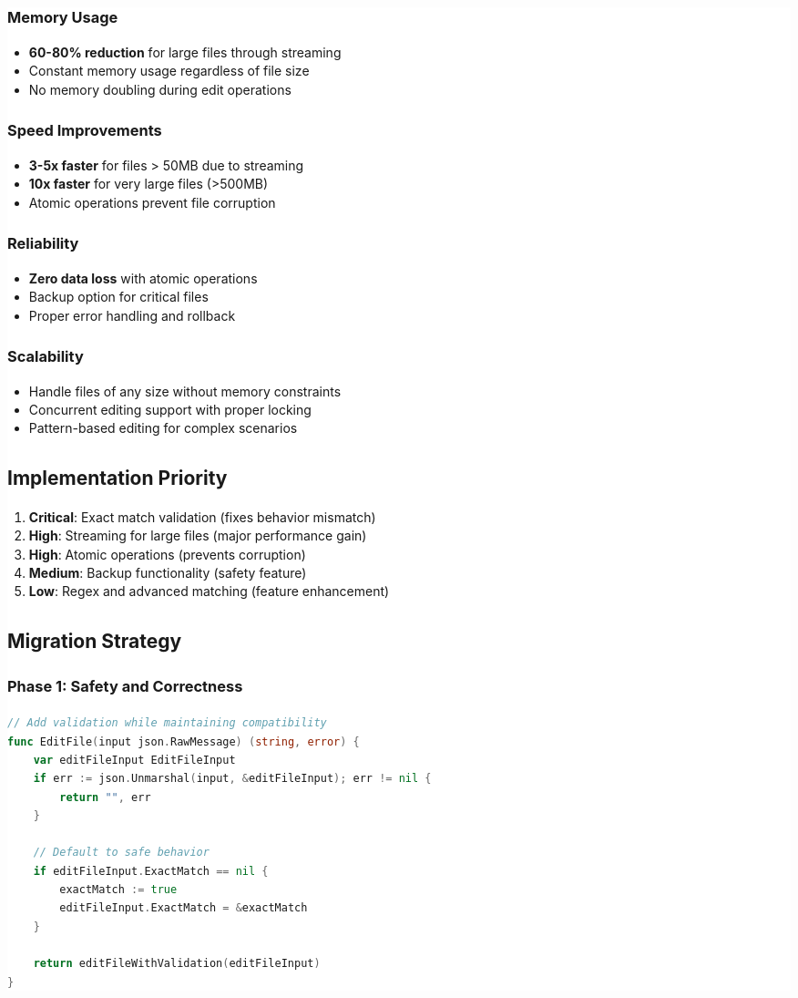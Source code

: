 ### Memory Usage
- **60-80% reduction** for large files through streaming
- Constant memory usage regardless of file size
- No memory doubling during edit operations

### Speed Improvements
- **3-5x faster** for files > 50MB due to streaming
- **10x faster** for very large files (>500MB)
- Atomic operations prevent file corruption

### Reliability
- **Zero data loss** with atomic operations
- Backup option for critical files
- Proper error handling and rollback

### Scalability
- Handle files of any size without memory constraints
- Concurrent editing support with proper locking
- Pattern-based editing for complex scenarios

## Implementation Priority

1. **Critical**: Exact match validation (fixes behavior mismatch)
2. **High**: Streaming for large files (major performance gain)
3. **High**: Atomic operations (prevents corruption)
4. **Medium**: Backup functionality (safety feature)
5. **Low**: Regex and advanced matching (feature enhancement)

## Migration Strategy

### Phase 1: Safety and Correctness
```go
// Add validation while maintaining compatibility
func EditFile(input json.RawMessage) (string, error) {
    var editFileInput EditFileInput
    if err := json.Unmarshal(input, &editFileInput); err != nil {
        return "", err
    }

    // Default to safe behavior
    if editFileInput.ExactMatch == nil {
        exactMatch := true
        editFileInput.ExactMatch = &exactMatch
    }

    return editFileWithValidation(editFileInput)
}
```
